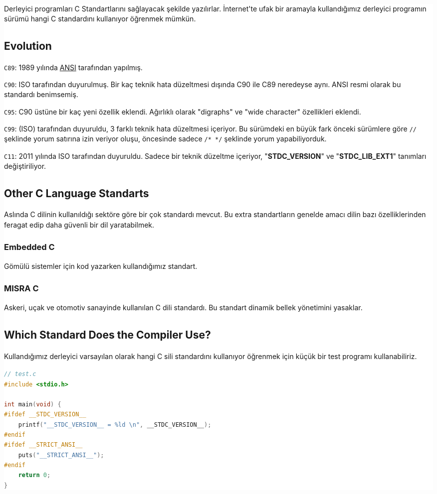 Derleyici programları C Standartlarını sağlayacak şekilde yazılırlar. İnternet'te ufak bir aramayla kullandığımız derleyici programın sürümü hangi C standardını kullanıyor öğrenmek mümkün.

## Evolution 

`C89`: 1989 yılında [ANSI](http://ansi.org/) tarafından yapılmış.

`C90`: ISO tarafından duyurulmuş. Bir kaç teknik hata düzeltmesi dışında C90 ile C89 neredeyse aynı. ANSI resmi olarak bu standardı benimsemiş.

`C95`: C90 üstüne bir kaç yeni özellik eklendi. Ağırlıklı olarak "digraphs" ve "wide character" özellikleri eklendi.

`C99`: (ISO) tarafından duyuruldu, 3 farklı teknik hata düzeltmesi içeriyor. Bu sürümdeki en büyük fark önceki sürümlere göre `//` şeklinde yorum satırına izin veriyor oluşu, öncesinde sadece `/* */` şeklinde yorum yapabiliyorduk.

`C11`: 2011 yılında ISO tarafından duyuruldu. Sadece bir teknik düzeltme içeriyor, "__STDC_VERSION__" ve "__STDC_LIB_EXT1__" tanımları değiştiriliyor.

## Other C Language Standarts

Aslında C dilinin kullanıldığı sektöre göre bir çok standardı mevcut. Bu extra standartların genelde amacı dilin bazı özelliklerinden feragat edip daha güvenli bir dil yaratabilmek.

### Embedded C

Gömülü sistemler için kod yazarken kullandığımız standart.

### MISRA C

Askeri, uçak ve otomotiv sanayinde kullanılan C dili standardı. Bu standart dinamik bellek yönetimini yasaklar.

## Which Standard Does the Compiler Use?

Kullandığımız derleyici varsayılan olarak hangi C sili standardını kullanıyor öğrenmek için küçük bir test programı kullanabiliriz.

```c
// test.c
#include <stdio.h>

int main(void) {
#ifdef __STDC_VERSION__
    printf("__STDC_VERSION__ = %ld \n", __STDC_VERSION__);
#endif
#ifdef __STRICT_ANSI__
    puts("__STRICT_ANSI__");
#endif
    return 0;
}
```
